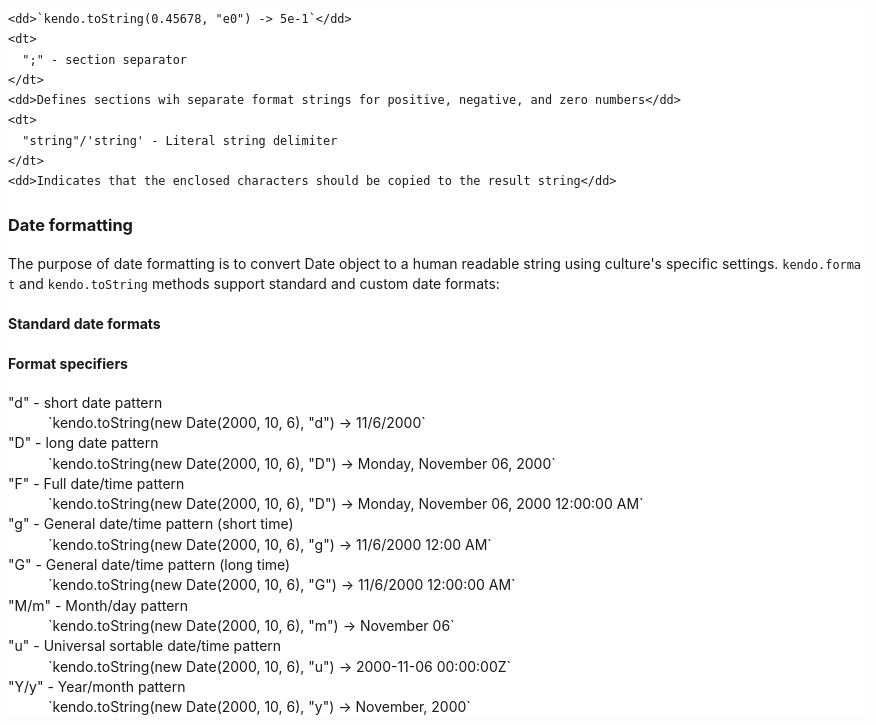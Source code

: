     <dd>`kendo.toString(0.45678, "e0") -> 5e-1`</dd>
    <dt>
      ";" - section separator
    </dt>
    <dd>Defines sections wih separate format strings for positive, negative, and zero numbers</dd>
    <dt>
      "string"/'string' - Literal string delimiter
    </dt>
    <dd>Indicates that the enclosed characters should be copied to the result string</dd>
  </dl>
</div>

### Date formatting

The purpose of date formatting is to convert Date object to a human readable string using culture's specific settings. `kendo.format` and `kendo.toString`
methods support standard and custom date formats:


#### Standard date formats

<div class="details-list">
  

#### Format specifiers

  <dl>
    <dt>
      "d" - short date pattern
    </dt>
    <dd>`kendo.toString(new Date(2000, 10, 6), "d") -> 11/6/2000`</dd>
    <dt>
      "D" - long date pattern
    </dt>
    <dd>`kendo.toString(new Date(2000, 10, 6), "D") -> Monday, November 06, 2000`</dd>
    <dt>
      "F" - Full date/time pattern
    </dt>
    <dd>`kendo.toString(new Date(2000, 10, 6), "D") -> Monday, November 06, 2000 12:00:00 AM`</dd>
    <dt>
      "g" - General date/time pattern (short time)
    </dt>
    <dd>`kendo.toString(new Date(2000, 10, 6), "g") -> 11/6/2000 12:00 AM`</dd>
    <dt>
      "G" - General date/time pattern (long time)
    </dt>
    <dd>`kendo.toString(new Date(2000, 10, 6), "G") -> 11/6/2000 12:00:00 AM`</dd>
    <dt>
      "M/m" - Month/day pattern
    </dt>
    <dd>`kendo.toString(new Date(2000, 10, 6), "m") -> November 06`</dd>
    <dt>
      "u" - Universal sortable date/time pattern
    </dt>
    <dd>`kendo.toString(new Date(2000, 10, 6), "u") -> 2000-11-06 00:00:00Z`</dd>
    <dt>
      "Y/y" - Year/month pattern
    </dt>
    <dd>`kendo.toString(new Date(2000, 10, 6), "y") -> November, 2000`</dd>
  </dl>
</div>
